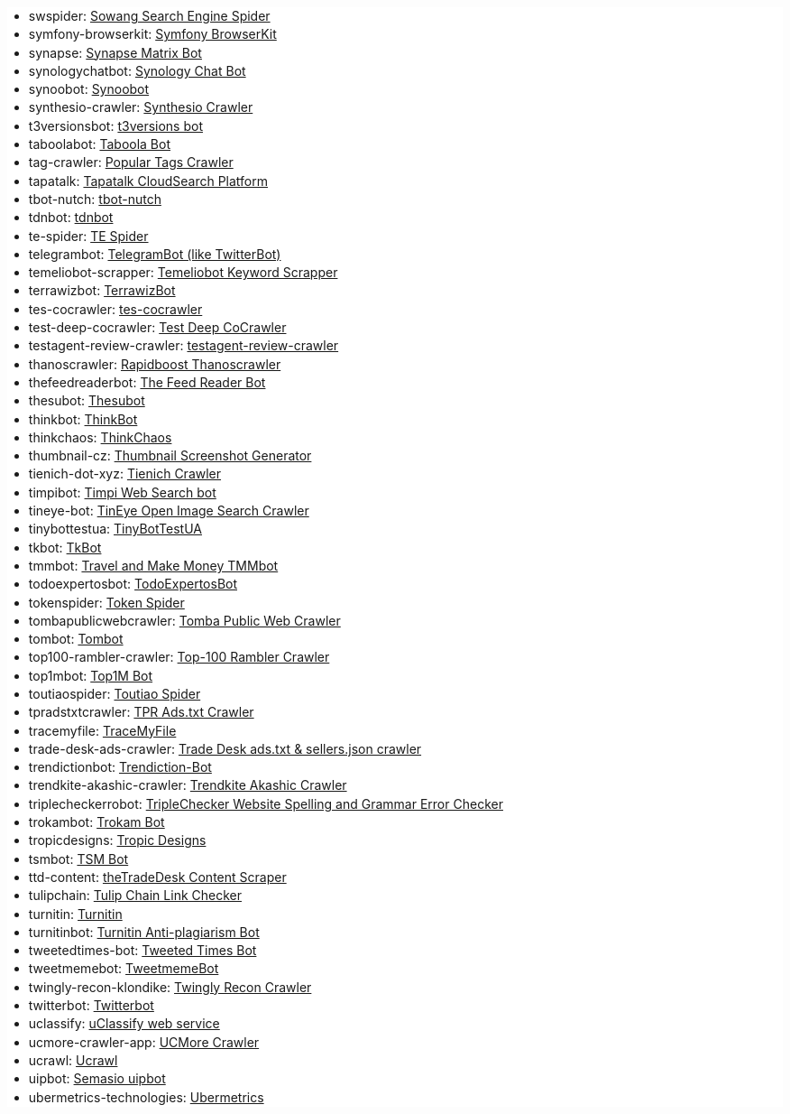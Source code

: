 * swspider: [Sowang Search Engine Spider](https://www.alibw.com)
* symfony-browserkit: [Symfony BrowserKit](https://symfony.com/doc/current/components/browser_kit.html)
* synapse: [Synapse Matrix Bot](https://github.com/matrix-org/synapse)
* synologychatbot: [Synology Chat Bot](https://www.synology.com/en-global/knowledgebase/DSM/help/Chat/chat_integration)
* synoobot: [Synoobot](http://www.synoo.com/search/bot.html)
* synthesio-crawler: [Synthesio Crawler](https://www.synthesio.com/blog/instagram-analytics-for-business/)
* t3versionsbot: [t3versions bot](https://www.t3versions.com/bot)
* taboolabot: [Taboola Bot](http://www.taboola.com)
* tag-crawler: [Popular Tags Crawler](https://populartags.net/bot)
* tapatalk: [Tapatalk CloudSearch Platform](http://www.tapatalk.com/bot.html)
* tbot-nutch: [tbot-nutch]()
* tdnbot: [tdnbot]()
* te-spider: [TE Spider]()
* telegrambot: [TelegramBot (like TwitterBot)](https://telegram.org/blog/link-preview)
* temeliobot-scrapper: [Temeliobot Keyword Scrapper]()
* terrawizbot: [TerrawizBot]()
* tes-cocrawler: [tes-cocrawler]()
* test-deep-cocrawler: [Test Deep CoCrawler]()
* testagent-review-crawler: [testagent-review-crawler]()
* thanoscrawler: [Rapidboost Thanoscrawler](http://www.rapidboost.io)
* thefeedreaderbot: [The Feed Reader Bot](https://thefeedreaderbot.com/)
* thesubot: [Thesubot](http://www.thesubot.de/)
* thinkbot: [ThinkBot]()
* thinkchaos: [ThinkChaos]()
* thumbnail-cz: [Thumbnail Screenshot Generator](http://thumbnail.cz/why-no-robots-txt.html)
* tienich-dot-xyz: [Tienich Crawler](https://tienich.xyz)
* timpibot: [Timpi Web Search bot](http://www.timpi.io)
* tineye-bot: [TinEye Open Image Search Crawler](http://www.tineye.com/crawler.html)
* tinybottestua: [TinyBotTestUA]()
* tkbot: [TkBot]()
* tmmbot: [Travel and Make Money TMMbot](http://www.dslab.ch)
* todoexpertosbot: [TodoExpertosBot](https://www.todoexpertos.com/)
* tokenspider: [Token Spider]()
* tombapublicwebcrawler: [Tomba Public Web Crawler](https://tombascraper.com)
* tombot: [Tombot](https://www.tombot.ai/)
* top100-rambler-crawler: [Top-100 Rambler Crawler](https://top100.rambler.ru/)
* top1mbot: [Top1M Bot](http://top1m.org/)
* toutiaospider: [Toutiao Spider](http://web.toutiao.com/media_cooperation/)
* tpradstxtcrawler: [TPR Ads.txt Crawler]()
* tracemyfile: [TraceMyFile](https://www.tracemyfile.com/)
* trade-desk-ads-crawler: [Trade Desk ads.txt & sellers.json crawler]()
* trendictionbot: [Trendiction-Bot](http://www.trendiction.de/bot)
* trendkite-akashic-crawler: [Trendkite Akashic Crawler]()
* triplecheckerrobot: [TripleChecker Website Spelling and Grammar Error Checker](https://www.triplechecker.com/)
* trokambot: [Trokam Bot](http://trokam.com/bot.html)
* tropicdesigns: [Tropic Designs](http://www.tropicdesigns.net)
* tsmbot: [TSM Bot]()
* ttd-content: [theTradeDesk Content Scraper](https://www.thetradedesk.com/general/ttd-content)
* tulipchain: [Tulip Chain Link Checker](http://ostermiller.org/tulipchain/)
* turnitin: [Turnitin](https://bit.ly/2uvnfoq)
* turnitinbot: [Turnitin Anti-plagiarism Bot](https://turnitin.com/robot/crawlerinfo.html)
* tweetedtimes-bot: [Tweeted Times Bot](http://tweetedtimes.com)
* tweetmemebot: [TweetmemeBot](http://datasift.com/bot.html)
* twingly-recon-klondike: [Twingly Recon Crawler](https://app.twingly.com/public-docs/crawler)
* twitterbot: [Twitterbot]()
* uclassify: [uClassify web service](https://uclassify.com/)
* ucmore-crawler-app: [UCMore Crawler](http://ucmore.com/)
* ucrawl: [Ucrawl]()
* uipbot: [Semasio uipbot](mailto:uipbot@semasio.net)
* ubermetrics-technologies: [Ubermetrics](https://www.ubermetrics-technologies.com/)